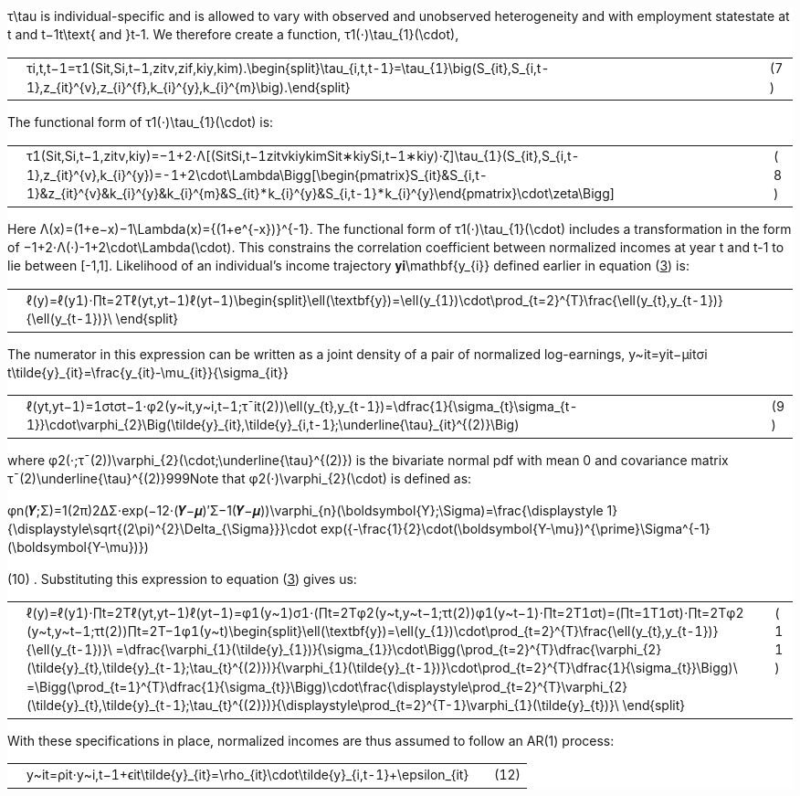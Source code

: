 τ\tau is individual-specific and is allowed to vary with observed and unobserved heterogeneity and with employment s​t​a​t​estate at t​ and ​t−1t\text{ and }t-1. We therefore create a function, τ1​(⋅)\tau\_{1}(\cdot),

|  |  |  |  |
| --- | --- | --- | --- |
|  | τi,t,t−1=τ1​(Si​t,Si,t−1,zi​tv,zif,kiy,kim).\begin{split}\tau\_{i,t,t-1}=\tau\_{1}\big(S\_{it},S\_{i,t-1},z\_{it}^{v},z\_{i}^{f},k\_{i}^{y},k\_{i}^{m}\big).\end{split} |  | (7) |

The functional form of τ1​(⋅)\tau\_{1}(\cdot) is:

|  |  |  |  |
| --- | --- | --- | --- |
|  | τ1​(Si​t,Si,t−1,zi​tv,kiy)=−1+2⋅Λ​[(Si​tSi,t−1zi​tvkiykimSi​t∗kiySi,t−1∗kiy)⋅ζ]\tau\_{1}(S\_{it},S\_{i,t-1},z\_{it}^{v},k\_{i}^{y})=-1+2\cdot\Lambda\Bigg[\begin{pmatrix}S\_{it}&S\_{i,t-1}&z\_{it}^{v}&k\_{i}^{y}&k\_{i}^{m}&S\_{it}\*k\_{i}^{y}&S\_{i,t-1}\*k\_{i}^{y}\end{pmatrix}\cdot\zeta\Bigg] |  | (8) |

Here Λ​(x)=(1+e−x)−1\Lambda(x)={(1+e^{-x})}^{-1}. The functional form of τ1​(⋅)\tau\_{1}(\cdot) includes a transformation in the form of −1+2⋅Λ​(⋅)-1+2\cdot\Lambda(\cdot). This constrains the correlation coefficient between normalized incomes at year t and t-1 to lie between [-1,1]. Likelihood of an individual’s income trajectory 𝐲𝐢\mathbf{y\_{i}} defined earlier in equation
([3](https://arxiv.org/html/2510.16626v1#S3.E3 "In 3.3 Income process and Income class: 𝐾^𝑦 ‣ 3 Model ‣ Evaluating the Public Pay Gap: A Comparison of Public and Private Sector Wages in France"))
 is:

|  |  |  |
| --- | --- | --- |
|  | ℓ​(y)=ℓ​(y1)⋅∏t=2Tℓ​(yt,yt−1)ℓ​(yt−1)\begin{split}\ell(\textbf{y})=\ell(y\_{1})\cdot\prod\_{t=2}^{T}\frac{\ell(y\_{t},y\_{t-1})}{\ell(y\_{t-1})}\\ \end{split} |  |

The numerator in this expression can be written as a joint density of a pair of normalized log-earnings, y~i​t=yi​t−μi​tσi​t\tilde{y}\_{it}=\frac{y\_{it}-\mu\_{it}}{\sigma\_{it}}

|  |  |  |  |
| --- | --- | --- | --- |
|  | ℓ​(yt,yt−1)=1σt​σt−1⋅φ2​(y~i​t,y~i,t−1;τ¯i​t(2))\ell(y\_{t},y\_{t-1})=\dfrac{1}{\sigma\_{t}\sigma\_{t-1}}\cdot\varphi\_{2}\Big(\tilde{y}\_{it},\tilde{y}\_{i,t-1};\underline{\tau}\_{it}^{(2)}\Big) |  | (9) |

where φ2​(⋅;τ¯(2))\varphi\_{2}(\cdot;\underline{\tau}^{(2)}) is the bivariate normal pdf with mean 0 and covariance matrix τ¯(2)\underline{\tau}^{(2)}999Note that φ2​(⋅)\varphi\_{2}(\cdot) is defined as:

φn​(𝒀;Σ)=1(2​π)2​ΔΣ⋅e​x​p​(−12⋅(𝒀−𝝁)′​Σ−1​(𝒀−𝝁))\varphi\_{n}(\boldsymbol{Y};\Sigma)=\frac{\displaystyle 1}{\displaystyle\sqrt{(2\pi)^{2}\Delta\_{\Sigma}}}\cdot exp({-\frac{1}{2}\cdot(\boldsymbol{Y-\mu})^{\prime}\Sigma^{-1}(\boldsymbol{Y-\mu})})

(10)
. Substituting this expression to equation
([3](https://arxiv.org/html/2510.16626v1#S3.E3 "In 3.3 Income process and Income class: 𝐾^𝑦 ‣ 3 Model ‣ Evaluating the Public Pay Gap: A Comparison of Public and Private Sector Wages in France"))
 gives us:

|  |  |  |  |
| --- | --- | --- | --- |
|  | ℓ​(y)=ℓ​(y1)⋅∏t=2Tℓ​(yt,yt−1)ℓ​(yt−1)=φ1​(y~1)σ1⋅(∏t=2Tφ2​(y~t,y~t−1;τt(2))φ1​(y~t−1)⋅∏t=2T1σt)=(∏t=1T1σt)⋅∏t=2Tφ2​(y~t,y~t−1;τt(2))∏t=2T−1φ1​(y~t)\begin{split}\ell(\textbf{y})=\ell(y\_{1})\cdot\prod\_{t=2}^{T}\frac{\ell(y\_{t},y\_{t-1})}{\ell(y\_{t-1})}\\ =\dfrac{\varphi\_{1}(\tilde{y}\_{1})}{\sigma\_{1}}\cdot\Bigg(\prod\_{t=2}^{T}\dfrac{\varphi\_{2}(\tilde{y}\_{t},\tilde{y}\_{t-1};\tau\_{t}^{(2)})}{\varphi\_{1}(\tilde{y}\_{t-1})}\cdot\prod\_{t=2}^{T}\dfrac{1}{\sigma\_{t}}\Bigg)\\ =\Bigg(\prod\_{t=1}^{T}\dfrac{1}{\sigma\_{t}}\Bigg)\cdot\frac{\displaystyle\prod\_{t=2}^{T}\varphi\_{2}(\tilde{y}\_{t},\tilde{y}\_{t-1};\tau\_{t}^{(2)})}{\displaystyle\prod\_{t=2}^{T-1}\varphi\_{1}(\tilde{y}\_{t})}\\ \end{split} |  | (11) |

With these specifications in place, normalized incomes are thus assumed to follow an AR(1) process:

|  |  |  |  |
| --- | --- | --- | --- |
|  | y~i​t=ρi​t⋅y~i,t−1+ϵi​t\tilde{y}\_{it}=\rho\_{it}\cdot\tilde{y}\_{i,t-1}+\epsilon\_{it} |  | (12) |
